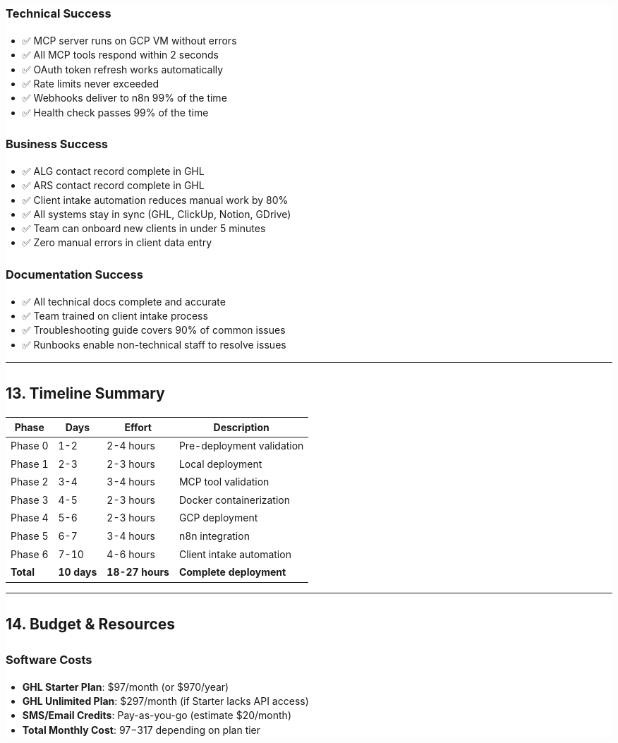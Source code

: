 ### Technical Success
- ✅ MCP server runs on GCP VM without errors
- ✅ All MCP tools respond within 2 seconds
- ✅ OAuth token refresh works automatically
- ✅ Rate limits never exceeded
- ✅ Webhooks deliver to n8n 99% of the time
- ✅ Health check passes 99% of the time

### Business Success
- ✅ ALG contact record complete in GHL
- ✅ ARS contact record complete in GHL
- ✅ Client intake automation reduces manual work by 80%
- ✅ All systems stay in sync (GHL, ClickUp, Notion, GDrive)
- ✅ Team can onboard new clients in under 5 minutes
- ✅ Zero manual errors in client data entry

### Documentation Success
- ✅ All technical docs complete and accurate
- ✅ Team trained on client intake process
- ✅ Troubleshooting guide covers 90% of common issues
- ✅ Runbooks enable non-technical staff to resolve issues

---

## 13. Timeline Summary

| Phase | Days | Effort | Description |
|-------|------|--------|-------------|
| Phase 0 | 1-2 | 2-4 hours | Pre-deployment validation |
| Phase 1 | 2-3 | 2-3 hours | Local deployment |
| Phase 2 | 3-4 | 3-4 hours | MCP tool validation |
| Phase 3 | 4-5 | 2-3 hours | Docker containerization |
| Phase 4 | 5-6 | 2-3 hours | GCP deployment |
| Phase 5 | 6-7 | 3-4 hours | n8n integration |
| Phase 6 | 7-10 | 4-6 hours | Client intake automation |
| **Total** | **10 days** | **18-27 hours** | **Complete deployment** |

---

## 14. Budget & Resources

### Software Costs
- **GHL Starter Plan**: $97/month (or $970/year)
- **GHL Unlimited Plan**: $297/month (if Starter lacks API access)
- **SMS/Email Credits**: Pay-as-you-go (estimate $20/month)
- **Total Monthly Cost**: $97-$317 depending on plan tier
